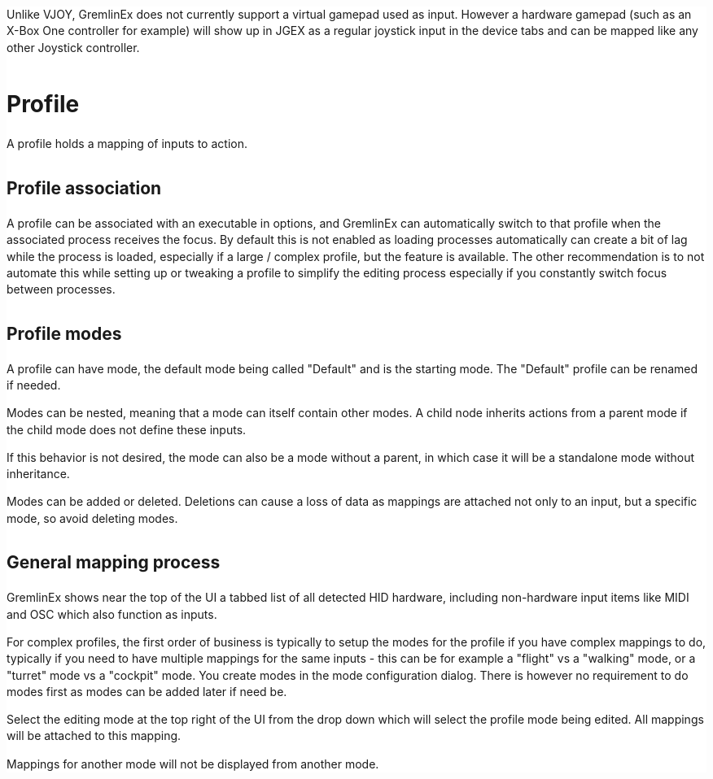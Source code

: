 Unlike VJOY, GremlinEx does not currently support a virtual gamepad used as input.  However a hardware gamepad (such as an X-Box One controller for example) will show up in JGEX as a regular joystick input in the device tabs and can be mapped like any other Joystick controller.


<a name="profile"></a>
# Profile

A profile holds a mapping of inputs to action. 


<a name="profile-association"></a>
## Profile association

A profile can be associated with an executable in options, and GremlinEx can automatically switch to that profile when the associated process receives the focus.  By default this is not enabled as loading processes automatically can create a bit of lag while the process is loaded, especially if a large / complex profile, but the feature is available.   The other recommendation is to not automate this while setting up or tweaking a profile to simplify the editing process especially if you constantly switch focus between processes.

<a name="profile-modes"></a>
## Profile modes

A profile can have mode, the default mode being called "Default" and is the starting mode.  The "Default" profile can be renamed if needed.

Modes can be nested, meaning that a mode can itself contain other modes.  A child node inherits actions from a parent mode if the child mode does not define these inputs.

If this behavior is not desired, the mode can also be a mode without a parent, in which case it will be a standalone mode without inheritance.

Modes can be added or deleted.  Deletions can cause a loss of data as mappings are attached not only to an input, but a specific mode, so avoid deleting modes.



<a name="general-mapping-process"></a>
## General mapping process

GremlinEx shows near the top of the UI a tabbed list of all detected HID hardware, including non-hardware input items like MIDI and OSC which also function as inputs.

For complex profiles, the first order of business is typically to setup the modes for the profile if you have complex mappings to do, typically if you need to have multiple mappings for the same inputs - this can be for example a "flight" vs a "walking" mode, or a "turret" mode vs a "cockpit" mode.  You create modes in the mode configuration dialog.   There is however no requirement to do modes first as modes can be added later if need be.

Select the editing mode at the top right of the UI from the drop down which will select the profile mode being edited.  All mappings will be attached to this mapping.  

Mappings for another mode will not be displayed from another mode.
